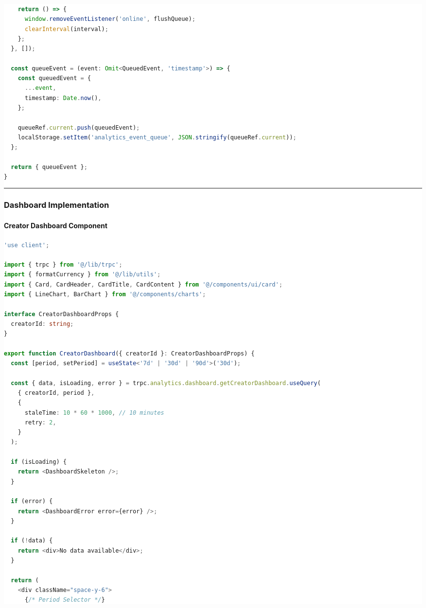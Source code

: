 ```typescript
    return () => {
      window.removeEventListener('online', flushQueue);
      clearInterval(interval);
    };
  }, []);
  
  const queueEvent = (event: Omit<QueuedEvent, 'timestamp'>) => {
    const queuedEvent = {
      ...event,
      timestamp: Date.now(),
    };
    
    queueRef.current.push(queuedEvent);
    localStorage.setItem('analytics_event_queue', JSON.stringify(queueRef.current));
  };
  
  return { queueEvent };
}
```

---

### Dashboard Implementation

#### Creator Dashboard Component

```typescript
'use client';

import { trpc } from '@/lib/trpc';
import { formatCurrency } from '@/lib/utils';
import { Card, CardHeader, CardTitle, CardContent } from '@/components/ui/card';
import { LineChart, BarChart } from '@/components/charts';

interface CreatorDashboardProps {
  creatorId: string;
}

export function CreatorDashboard({ creatorId }: CreatorDashboardProps) {
  const [period, setPeriod] = useState<'7d' | '30d' | '90d'>('30d');
  
  const { data, isLoading, error } = trpc.analytics.dashboard.getCreatorDashboard.useQuery(
    { creatorId, period },
    {
      staleTime: 10 * 60 * 1000, // 10 minutes
      retry: 2,
    }
  );
  
  if (isLoading) {
    return <DashboardSkeleton />;
  }
  
  if (error) {
    return <DashboardError error={error} />;
  }
  
  if (!data) {
    return <div>No data available</div>;
  }
  
  return (
    <div className="space-y-6">
      {/* Period Selector */}
```